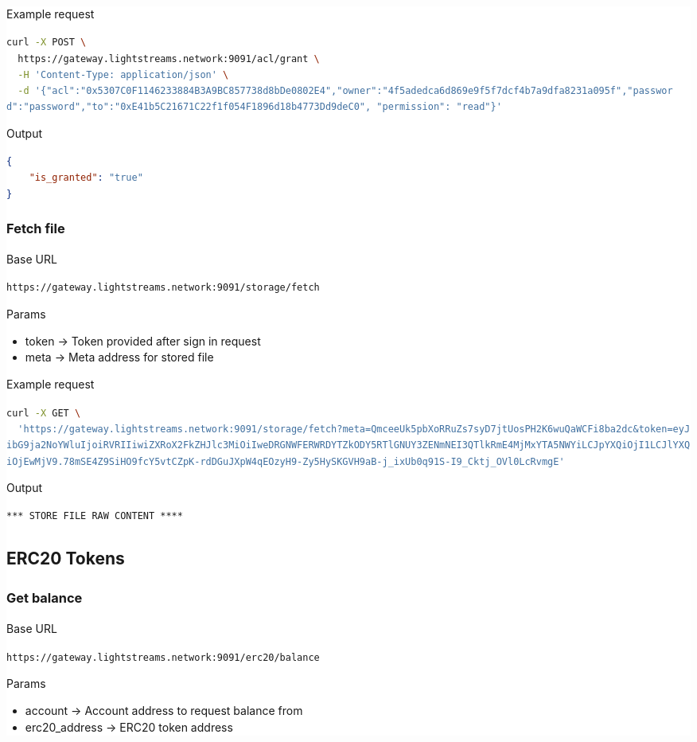 
Example request
```bash
curl -X POST \
  https://gateway.lightstreams.network:9091/acl/grant \
  -H 'Content-Type: application/json' \
  -d '{"acl":"0x5307C0F1146233884B3A9BC857738d8bDe0802E4","owner":"4f5adedca6d869e9f5f7dcf4b7a9dfa8231a095f","password":"password","to":"0xE41b5C21671C22f1f054F1896d18b4773Dd9deC0", "permission": "read"}'
```

Output
```json
{
    "is_granted": "true"
}
```

### Fetch file

Base URL
```
https://gateway.lightstreams.network:9091/storage/fetch
```

Params
- token -> Token provided after sign in request
- meta -> Meta address for stored file

Example request
```bash
curl -X GET \
  'https://gateway.lightstreams.network:9091/storage/fetch?meta=QmceeUk5pbXoRRuZs7syD7jtUosPH2K6wuQaWCFi8ba2dc&token=eyJibG9ja2NoYWluIjoiRVRIIiwiZXRoX2FkZHJlc3MiOiIweDRGNWFERWRDYTZkODY5RTlGNUY3ZENmNEI3QTlkRmE4MjMxYTA5NWYiLCJpYXQiOjI1LCJlYXQiOjEwMjV9.78mSE4Z9SiHO9fcY5vtCZpK-rdDGuJXpW4qEOzyH9-Zy5HySKGVH9aB-j_ixUb0q91S-I9_Cktj_OVl0LcRvmgE'
```

Output
```
*** STORE FILE RAW CONTENT ****
```

## <a name="ERC20" />ERC20 Tokens

### Get balance

Base URL
```
https://gateway.lightstreams.network:9091/erc20/balance
```

Params
- account -> Account address to request balance from
- erc20_address -> ERC20 token address
